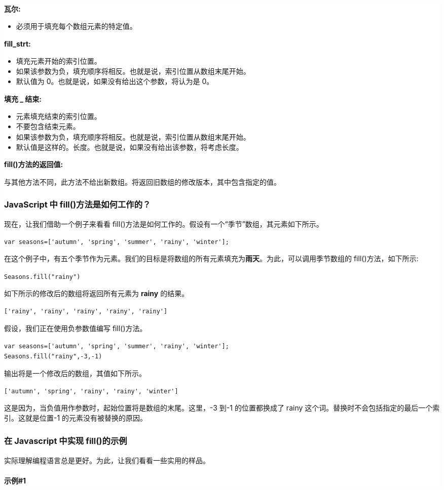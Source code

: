 **瓦尔:**

*   必须用于填充每个数组元素的特定值。

**fill_strt:**

*   填充元素开始的索引位置。
*   如果该参数为负，填充顺序将相反。也就是说，索引位置从数组末尾开始。
*   默认值为 0。也就是说，如果没有给出这个参数，将认为是 0。

**填充 _ 结束:**

*   元素填充结束的索引位置。
*   不要包含结束元素。
*   如果该参数为负，填充顺序将相反。也就是说，索引位置从数组末尾开始。
*   默认值是这样的。长度。也就是说，如果没有给出该参数，将考虑长度。

**fill()方法的返回值:**

与其他方法不同，此方法不给出新数组。将返回旧数组的修改版本，其中包含指定的值。

### JavaScript 中 fill()方法是如何工作的？

现在，让我们借助一个例子来看看 fill()方法是如何工作的。假设有一个“季节”数组，其元素如下所示。

```
var seasons=['autumn', 'spring', 'summer', 'rainy', 'winter'];
```

在这个例子中，有五个季节作为元素。我们的目标是将数组的所有元素填充为**雨天**。为此，可以调用季节数组的 fill()方法，如下所示:

```
Seasons.fill("rainy")
```

如下所示的修改后的数组将返回所有元素为 **rainy** 的结果。

```
['rainy', 'rainy', 'rainy', 'rainy', 'rainy']
```

假设，我们正在使用负参数值编写 fill()方法。

```
var seasons=['autumn', 'spring', 'summer', 'rainy', 'winter'];
Seasons.fill("rainy",-3,-1)
```

输出将是一个修改后的数组，其值如下所示。

```
['autumn', 'spring', 'rainy', 'rainy', 'winter']
```

这是因为，当负值用作参数时，起始位置将是数组的末尾。这里，-3 到-1 的位置都换成了 rainy 这个词。替换时不会包括指定的最后一个索引。这就是位置-1 的元素没有被替换的原因。

### 在 Javascript 中实现 fill()的示例

实际理解编程语言总是更好。为此，让我们看看一些实用的样品。

#### 示例#1
